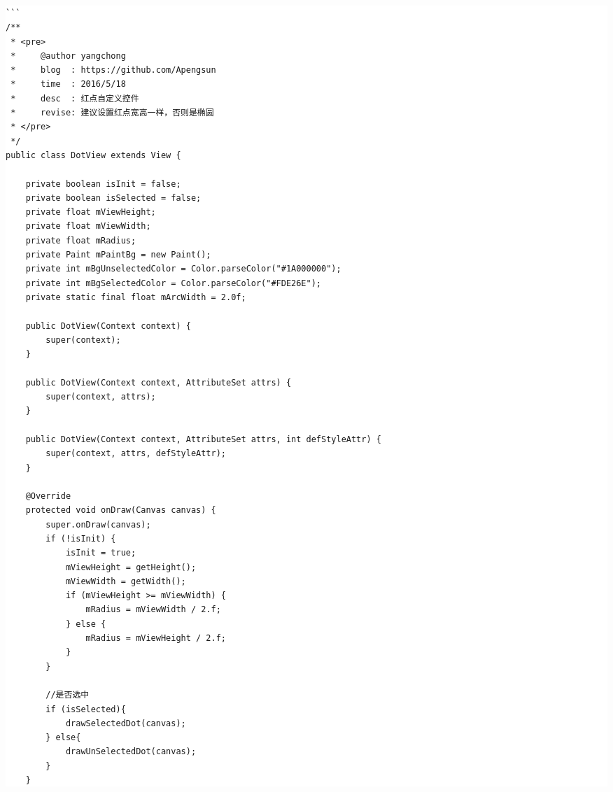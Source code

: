     ```
    /**
     * <pre>
     *     @author yangchong
     *     blog  : https://github.com/Apengsun
     *     time  : 2016/5/18
     *     desc  : 红点自定义控件
     *     revise: 建议设置红点宽高一样，否则是椭圆
     * </pre>
     */
    public class DotView extends View {
    
        private boolean isInit = false;
        private boolean isSelected = false;
        private float mViewHeight;
        private float mViewWidth;
        private float mRadius;
        private Paint mPaintBg = new Paint();
        private int mBgUnselectedColor = Color.parseColor("#1A000000");
        private int mBgSelectedColor = Color.parseColor("#FDE26E");
        private static final float mArcWidth = 2.0f;
    
        public DotView(Context context) {
            super(context);
        }
    
        public DotView(Context context, AttributeSet attrs) {
            super(context, attrs);
        }
    
        public DotView(Context context, AttributeSet attrs, int defStyleAttr) {
            super(context, attrs, defStyleAttr);
        }
    
        @Override
        protected void onDraw(Canvas canvas) {
            super.onDraw(canvas);
            if (!isInit) {
                isInit = true;
                mViewHeight = getHeight();
                mViewWidth = getWidth();
                if (mViewHeight >= mViewWidth) {
                    mRadius = mViewWidth / 2.f;
                } else {
                    mRadius = mViewHeight / 2.f;
                }
            }
    
            //是否选中
            if (isSelected){
                drawSelectedDot(canvas);
            } else{
                drawUnSelectedDot(canvas);
            }
        }
    